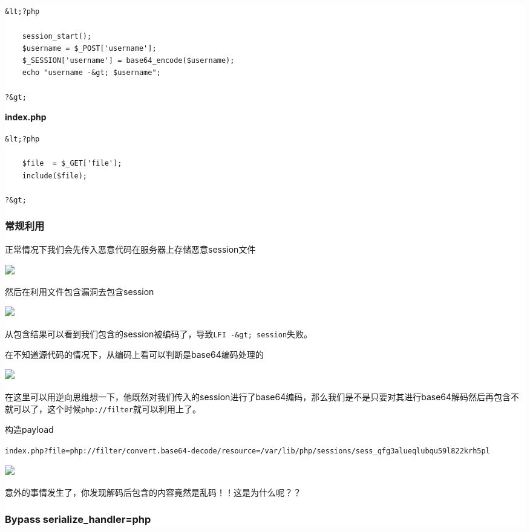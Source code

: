 ```
&lt;?php

    session_start();
    $username = $_POST['username'];
    $_SESSION['username'] = base64_encode($username);
    echo "username -&gt; $username";

?&gt;
```

**index.php**

```
&lt;?php

    $file  = $_GET['file'];
    include($file);

?&gt;
```

### <a class="reference-link" name="%E5%B8%B8%E8%A7%84%E5%88%A9%E7%94%A8"></a>常规利用

正常情况下我们会先传入恶意代码在服务器上存储恶意session文件

[![](https://p4.ssl.qhimg.com/t0162c0798eb6681d7e.png)](https://p4.ssl.qhimg.com/t0162c0798eb6681d7e.png)

然后在利用文件包含漏洞去包含session

[![](https://p5.ssl.qhimg.com/t01a3c1116f5d3d457f.png)](https://p5.ssl.qhimg.com/t01a3c1116f5d3d457f.png)

从包含结果可以看到我们包含的session被编码了，导致`LFI -&gt; session`失败。

在不知道源代码的情况下，从编码上看可以判断是base64编码处理的

[![](https://p1.ssl.qhimg.com/t01e299478706635b56.png)](https://p1.ssl.qhimg.com/t01e299478706635b56.png)

在这里可以用逆向思维想一下，他既然对我们传入的session进行了base64编码，那么我们是不是只要对其进行base64解码然后再包含不就可以了，这个时候`php://filter`就可以利用上了。

构造payload

```
index.php?file=php://filter/convert.base64-decode/resource=/var/lib/php/sessions/sess_qfg3alueqlubqu59l822krh5pl
```

[![](https://p4.ssl.qhimg.com/t0169b9573014c14587.png)](https://p4.ssl.qhimg.com/t0169b9573014c14587.png)

意外的事情发生了，你发现解码后包含的内容竟然是乱码！！这是为什么呢？？

### <a class="reference-link" name="Bypass%20serialize_handler=php"></a>Bypass serialize_handler=php

